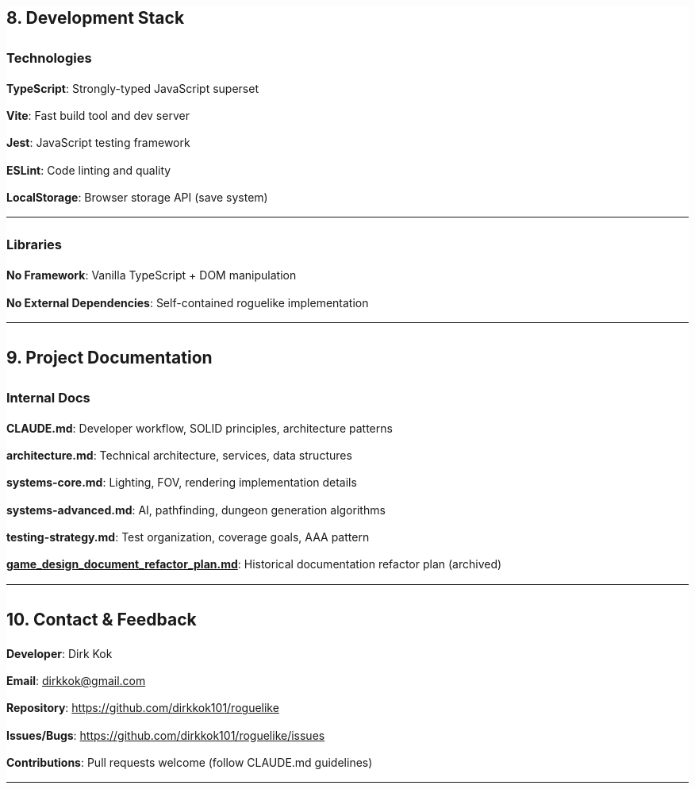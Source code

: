 
## 8. Development Stack

### Technologies

**TypeScript**: Strongly-typed JavaScript superset

**Vite**: Fast build tool and dev server

**Jest**: JavaScript testing framework

**ESLint**: Code linting and quality

**LocalStorage**: Browser storage API (save system)

---

### Libraries

**No Framework**: Vanilla TypeScript + DOM manipulation

**No External Dependencies**: Self-contained roguelike implementation

---

## 9. Project Documentation

### Internal Docs

**CLAUDE.md**: Developer workflow, SOLID principles, architecture patterns

**architecture.md**: Technical architecture, services, data structures

**systems-core.md**: Lighting, FOV, rendering implementation details

**systems-advanced.md**: AI, pathfinding, dungeon generation algorithms

**testing-strategy.md**: Test organization, coverage goals, AAA pattern

**[game_design_document_refactor_plan.md](../plans/game_design_document_refactor_plan.md)**: Historical documentation refactor plan (archived)

---

## 10. Contact & Feedback

**Developer**: Dirk Kok

**Email**: dirkkok@gmail.com

**Repository**: https://github.com/dirkkok101/roguelike

**Issues/Bugs**: https://github.com/dirkkok101/roguelike/issues

**Contributions**: Pull requests welcome (follow CLAUDE.md guidelines)

---

